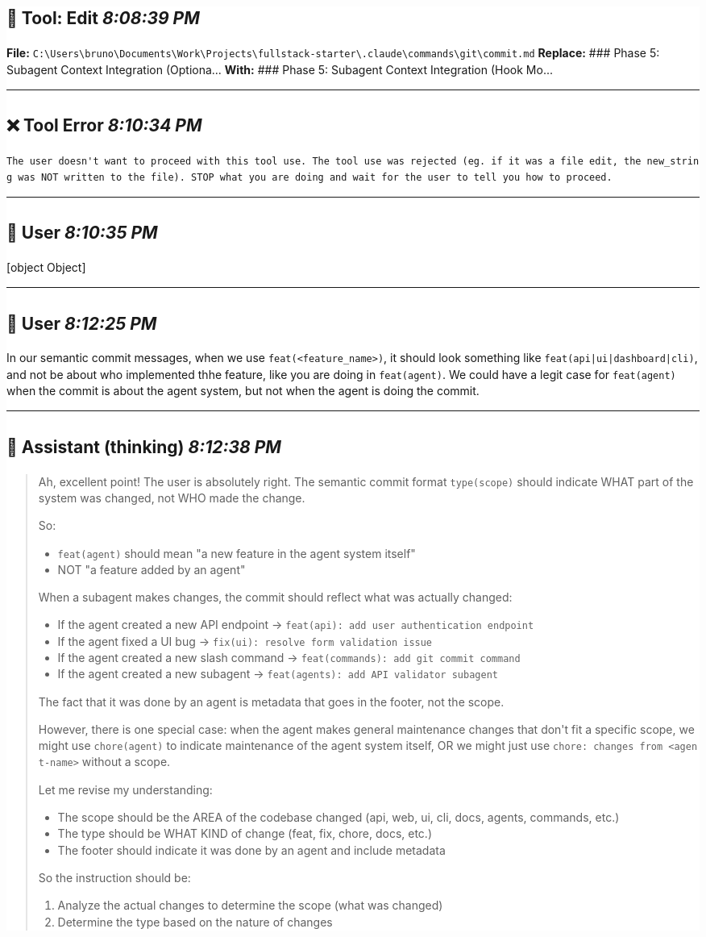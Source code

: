 
## 🔧 Tool: Edit _8:08:39 PM_

**File:** `C:\Users\bruno\Documents\Work\Projects\fullstack-starter\.claude\commands\git\commit.md`
**Replace:** ### Phase 5: Subagent Context Integration (Optiona...
**With:** ### Phase 5: Subagent Context Integration (Hook Mo...

---

## ❌ Tool Error _8:10:34 PM_

```
The user doesn't want to proceed with this tool use. The tool use was rejected (eg. if it was a file edit, the new_string was NOT written to the file). STOP what you are doing and wait for the user to tell you how to proceed.
```

---

## 👤 User _8:10:35 PM_

[object Object]

---

## 👤 User _8:12:25 PM_

In our semantic commit messages, when we use `feat(<feature_name>)`, it should look something like `feat(api|ui|dashboard|cli)`, and not be about who implemented thhe feature, like you are doing in `feat(agent)`. We could have a legit case for `feat(agent)` when the commit is about the agent system, but not when the agent is doing the commit.

---

## 🧠 Assistant (thinking) _8:12:38 PM_

> Ah, excellent point! The user is absolutely right. The semantic commit format `type(scope)` should indicate WHAT part of the system was changed, not WHO made the change.
> 
> So:
> - `feat(agent)` should mean "a new feature in the agent system itself"
> - NOT "a feature added by an agent"
> 
> When a subagent makes changes, the commit should reflect what was actually changed:
> - If the agent created a new API endpoint → `feat(api): add user authentication endpoint`
> - If the agent fixed a UI bug → `fix(ui): resolve form validation issue`
> - If the agent created a new slash command → `feat(commands): add git commit command`
> - If the agent created a new subagent → `feat(agents): add API validator subagent`
> 
> The fact that it was done by an agent is metadata that goes in the footer, not the scope.
> 
> However, there is one special case: when the agent makes general maintenance changes that don't fit a specific scope, we might use `chore(agent)` to indicate maintenance of the agent system itself, OR we might just use `chore: changes from <agent-name>` without a scope.
> 
> Let me revise my understanding:
> - The scope should be the AREA of the codebase changed (api, web, ui, cli, docs, agents, commands, etc.)
> - The type should be WHAT KIND of change (feat, fix, chore, docs, etc.)
> - The footer should indicate it was done by an agent and include metadata
> 
> So the instruction should be:
> 1. Analyze the actual changes to determine the scope (what was changed)
> 2. Determine the type based on the nature of changes